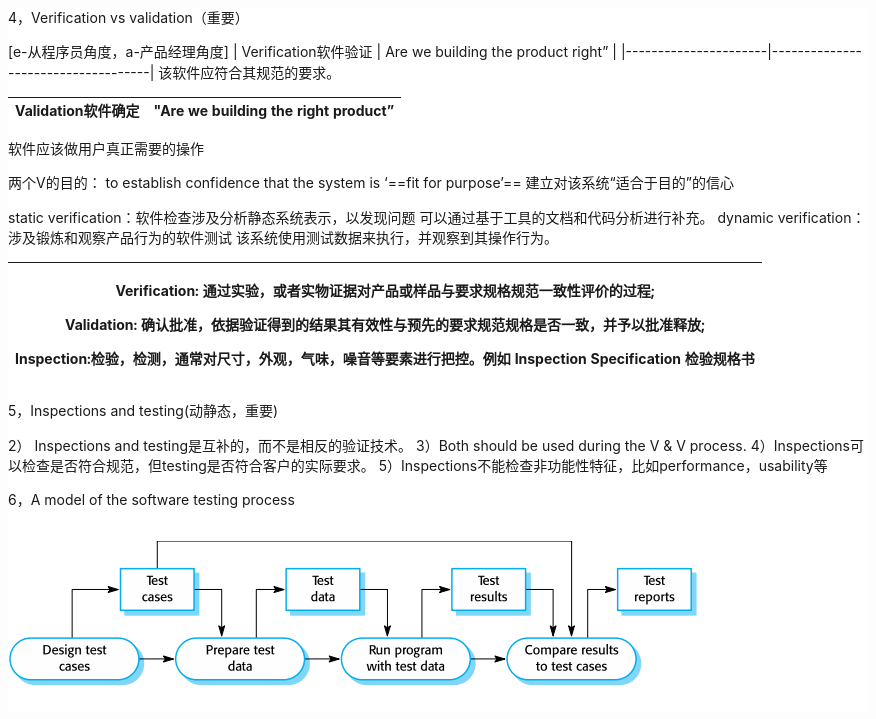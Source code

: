 4，Verification vs validation（重要）

\[e-从程序员角度，a-产品经理角度\]
| Verification软件验证 | Are we building the product right” |
|----------------------|------------------------------------|
该软件应符合其规范的要求。

| Validation软件确定 | "Are we building the right product” |
|--------------------|-------------------------------------|
软件应该做用户真正需要的操作

两个V的目的： to establish confidence that the system is ‘==fit for purpose’==
建立对该系统“适合于目的”的信心

static verification：软件检查涉及分析静态系统表示，以发现问题
可以通过基于工具的文档和代码分析进行补充。
dynamic verification：涉及锻炼和观察产品行为的软件测试
该系统使用测试数据来执行，并观察到其操作行为。
<table>
<colgroup>
<col style="width: 100%" />
</colgroup>
<thead>
<tr class="header">
<th><p>Verification: 通过实验，或者实物证据对产品或样品与要求规格规范一致性评价的过程;</p>
<p></p>
<p>Validation: 确认批准，依据验证得到的结果其有效性与预先的要求规范规格是否一致，并予以批准释放;</p>
<p></p>
<p>Inspection:检验，检测，通常对尺寸，外观，气味，噪音等要素进行把控。例如 Inspection Specification 检验规格书</p></th>
</tr>
</thead>
<tbody>
</tbody>
</table>

5，Inspections and testing(动静态，重要)

2） Inspections and testing是互补的，而不是相反的验证技术。
3）Both should be used during the V & V process.
4）Inspections可以检查是否符合规范，但testing是否符合客户的实际要求。
5）Inspections不能检查非功能性特征，比如performance，usability等

6，A model of the software testing process
![image2](../../assets/7ad319ad44f04bc981ac6a7b33c8faaa.png)
